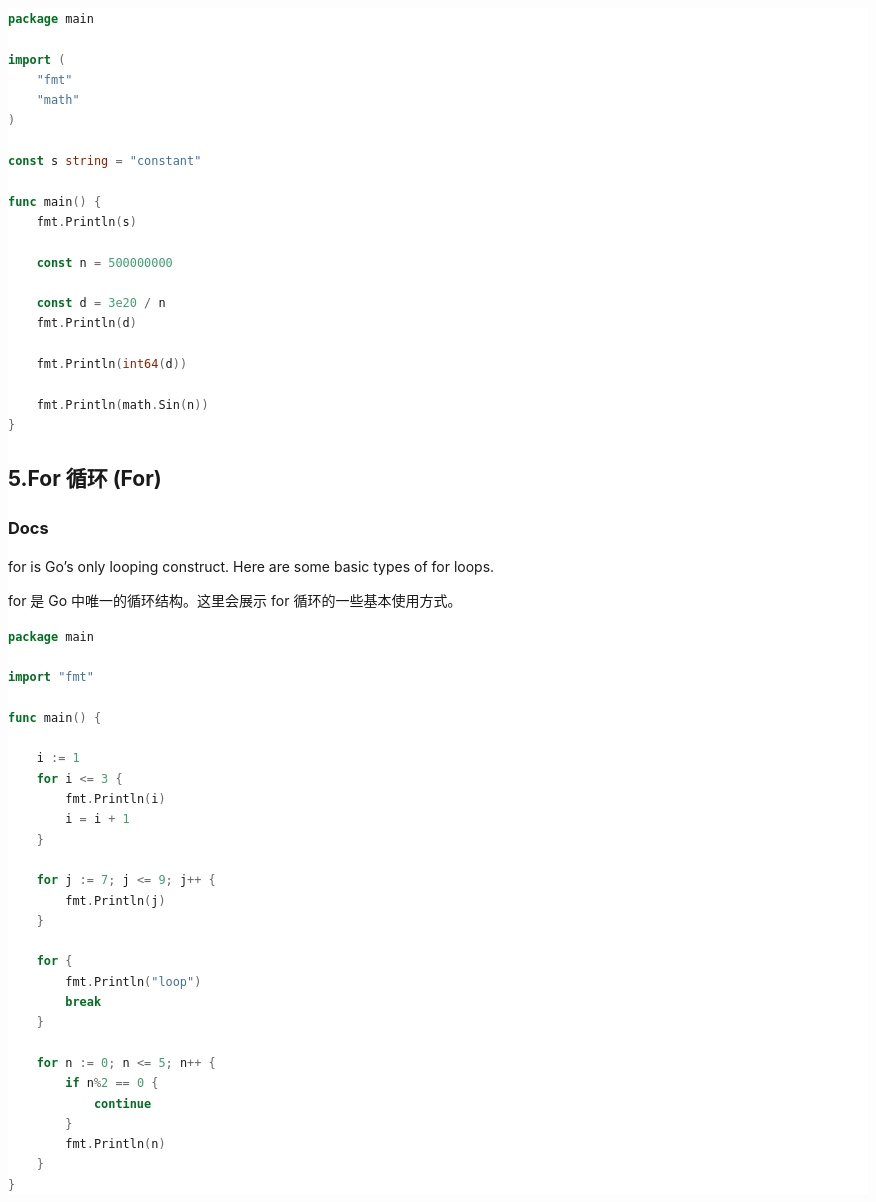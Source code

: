 ```go
package main

import (
	"fmt"
	"math"
)

const s string = "constant"

func main() {
	fmt.Println(s)

	const n = 500000000

	const d = 3e20 / n
	fmt.Println(d)

	fmt.Println(int64(d))

	fmt.Println(math.Sin(n))
}

```

## 5.For 循环 (For)

### Docs

for is Go’s only looping construct. Here are some basic types of for loops.

for 是 Go 中唯一的循环结构。这里会展示 for 循环的一些基本使用方式。

```go
package main

import "fmt"

func main() {

    i := 1
    for i <= 3 {
        fmt.Println(i)
        i = i + 1
    }

    for j := 7; j <= 9; j++ {
        fmt.Println(j)
    }

    for {
        fmt.Println("loop")
        break
    }

    for n := 0; n <= 5; n++ {
        if n%2 == 0 {
            continue
        }
        fmt.Println(n)
    }
}

```
